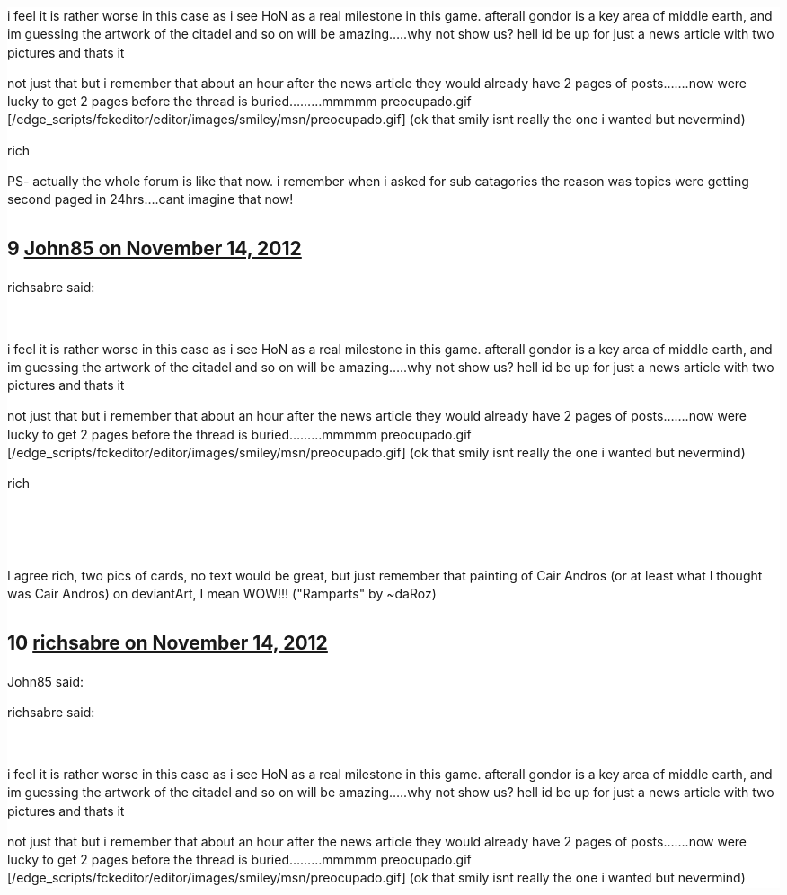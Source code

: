 i feel it is rather worse in this case as i see HoN as a real milestone in this game. afterall gondor is a key area of middle earth, and im guessing the artwork of the citadel and so on will be amazing…..why not show us? hell id be up for just a news article with two pictures and thats it

not just that but i remember that about an hour after the news article they would already have 2 pages of posts…….now were lucky to get 2 pages before the thread is buried………mmmmm preocupado.gif [/edge_scripts/fckeditor/editor/images/smiley/msn/preocupado.gif] (ok that smily isnt really the one i wanted but nevermind)

rich

PS- actually the whole forum is like that now. i remember when i asked for sub catagories the reason was topics were getting second paged in 24hrs….cant imagine that now!

## 9 [John85 on November 14, 2012](https://community.fantasyflightgames.com/topic/74281-anticipation/?do=findComment&comment=723347)

richsabre said:

 

i feel it is rather worse in this case as i see HoN as a real milestone in this game. afterall gondor is a key area of middle earth, and im guessing the artwork of the citadel and so on will be amazing…..why not show us? hell id be up for just a news article with two pictures and thats it

not just that but i remember that about an hour after the news article they would already have 2 pages of posts…….now were lucky to get 2 pages before the thread is buried………mmmmm preocupado.gif [/edge_scripts/fckeditor/editor/images/smiley/msn/preocupado.gif] (ok that smily isnt really the one i wanted but nevermind)

rich

 

 

I agree rich, two pics of cards, no text would be great, but just remember that painting of Cair Andros (or at least what I thought was Cair Andros) on deviantArt, I mean WOW!!! ("Ramparts" by ~daRoz)

## 10 [richsabre on November 14, 2012](https://community.fantasyflightgames.com/topic/74281-anticipation/?do=findComment&comment=723349)

John85 said:

richsabre said:

 

i feel it is rather worse in this case as i see HoN as a real milestone in this game. afterall gondor is a key area of middle earth, and im guessing the artwork of the citadel and so on will be amazing…..why not show us? hell id be up for just a news article with two pictures and thats it

not just that but i remember that about an hour after the news article they would already have 2 pages of posts…….now were lucky to get 2 pages before the thread is buried………mmmmm preocupado.gif [/edge_scripts/fckeditor/editor/images/smiley/msn/preocupado.gif] (ok that smily isnt really the one i wanted but nevermind)
